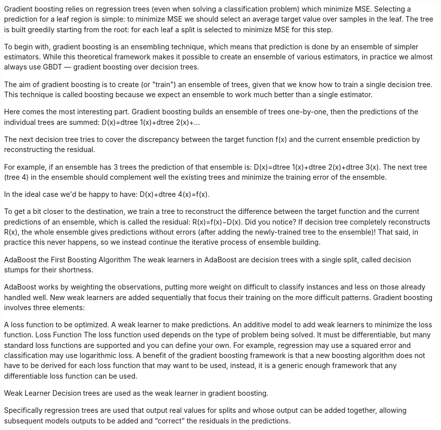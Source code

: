 Gradient boosting relies on regression trees (even when solving a classification problem) which minimize MSE. Selecting a prediction for a leaf region is simple: to minimize MSE we should select an average target value over samples in the leaf. The tree is built greedily starting from the root: for each leaf a split is selected to minimize MSE for this step.

To begin with, gradient boosting is an ensembling technique, which means that prediction is done by an ensemble of simpler estimators. While this theoretical framework makes it possible to create an ensemble of various estimators, in practice we almost always use GBDT — gradient boosting over decision trees.

The aim of gradient boosting is to create (or "train") an ensemble of trees, given that we know how to train a single decision tree. This technique is called boosting because we expect an ensemble to work much better than a single estimator.

Here comes the most interesting part. Gradient boosting builds an ensemble of trees one-by-one, then the predictions of the individual trees are summed: D(x)=d​tree 1​​(x)+d​tree 2​​(x)+...

The next decision tree tries to cover the discrepancy between the target function f(x) and the current ensemble prediction by reconstructing the residual.

For example, if an ensemble has 3 trees the prediction of that ensemble is: D(x)=d​tree 1​​(x)+d​tree 2​​(x)+d​tree 3​​(x). The next tree (tree 4) in the ensemble should complement well the existing trees and minimize the training error of the ensemble.

In the ideal case we'd be happy to have: D(x)+d​tree 4​​(x)=f(x).

To get a bit closer to the destination, we train a tree to reconstruct the difference between the target function and the current predictions of an ensemble, which is called the residual: R(x)=f(x)−D(x). Did you notice? If decision tree completely reconstructs R(x), the whole ensemble gives predictions without errors (after adding the newly-trained tree to the ensemble)! That said, in practice this never happens, so we instead continue the iterative process of ensemble building.

AdaBoost the First Boosting Algorithm
The weak learners in AdaBoost are decision trees with a single split, called decision stumps for their shortness.

AdaBoost works by weighting the observations, putting more weight on difficult to classify instances and less on those already handled well. New weak learners are added sequentially that focus their training on the more difficult patterns. Gradient boosting involves three elements:

A loss function to be optimized.
A weak learner to make predictions.
An additive model to add weak learners to minimize the loss function.
Loss Function
The loss function used depends on the type of problem being solved. It must be differentiable, but many standard loss functions are supported and you can define your own. For example, regression may use a squared error and classification may use logarithmic loss. A benefit of the gradient boosting framework is that a new boosting algorithm does not have to be derived for each loss function that may want to be used, instead, it is a generic enough framework that any differentiable loss function can be used.

Weak Learner
Decision trees are used as the weak learner in gradient boosting.

Specifically regression trees are used that output real values for splits and whose output can be added together, allowing subsequent models outputs to be added and “correct” the residuals in the predictions.
